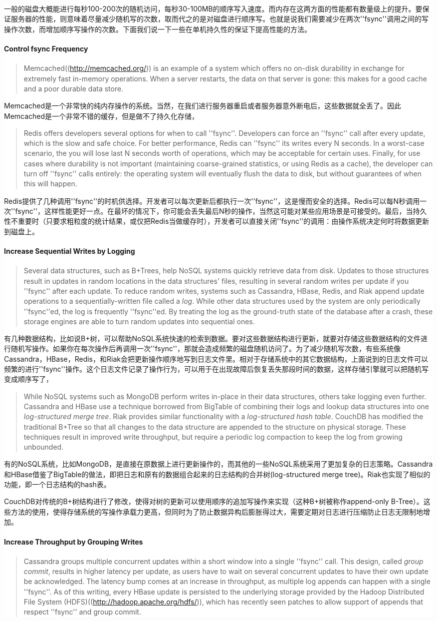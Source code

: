 一般的磁盘大概能进行每秒100-200次的随机访问，每秒30-100MB的顺序写入速度。而内存在这两方面的性能都有数量级上的提升。要保证服务器的性能，则意味着尽量减少随机写的次数，取而代之的是对磁盘进行顺序写。也就是说我们需要减少在两次''fsync''调用之间的写操作次数，而增加顺序写操作的次数。下面我们说一下一些在单机持久性的保证下提高性能的方法。

#### Control fsync Frequency ####

> Memcached((http://memcached.org/)) is an example of a system which offers no on-disk durability in exchange for extremely fast in-memory operations. When a server restarts, the data on that server is gone: this makes for a good cache and a poor durable data store.

Memcached是一个非常快的纯内存操作的系统。当然，在我们进行服务器重启或者服务器意外断电后，这些数据就全丢了。因此Memcached是一个非常不错的缓存，但是做不了持久化存储，

> Redis offers developers several options for when to call ''fsync''. Developers can force an ''fsync'' call after every update, which is the slow and safe choice. For better performance, Redis can ''fsync'' its writes every N seconds. In a worst-case scenario, the you will lose last N seconds worth of operations, which may be acceptable for certain uses. Finally, for use cases where durability is not important (maintaining coarse-grained statistics, or using Redis as a cache), the developer can turn off ''fsync'' calls entirely: the operating system will eventually flush the data to disk, but without guarantees of when this will happen.

Redis提供了几种调用''fsync''的时机供选择。开发者可以每次更新后都执行一次''fsync''，这是慢而安全的选择。Redis可以每N秒调用一次''fsync''，这样性能更好一点。在最坏的情况下，你可能会丢失最后N秒的操作，当然这可能对某些应用场景是可接受的。最后，当持久性不重要时（只要求粗粒度的统计结果，或仅把Redis当做缓存时），开发者可以直接关闭''fsync''的调用：由操作系统决定何时将数据更新到磁盘上。

#### Increase Sequential Writes by Logging ####

> Several data structures, such as B+Trees, help NoSQL systems quickly retrieve data from disk. Updates to those structures result in updates in random locations in the data structures' files, resulting in several random writes per update if you ''fsync'' after each update. To reduce random writes, systems such as Cassandra, HBase, Redis, and Riak append update operations to a sequentially-written file called a *log*. While other data structures used by the system are only periodically ''fsync''ed, the log is frequently ''fsync''ed. By treating the log as the ground-truth state of the database after a crash, these storage engines are able to turn random updates into sequential ones.

有几种数据结构，比如说B+树，可以帮助NoSQL系统快速的检索到数据。要对这些数据结构进行更新，就要对存储这些数据结构的文件进行随机写操作。如果你在每次操作后再调用一次''fsync''，那就会造成频繁的磁盘随机访问了。为了减少随机写次数，有些系统像Cassandra，HBase，Redis，和Riak会把更新操作顺序地写到日志文件里。相对于存储系统中的其它数据结构，上面说到的日志文件可以频繁的进行''fsync''操作。这个日志文件记录了操作行为，可以用于在出现故障后恢复丢失那段时间的数据，这样存储引擎就可以把随机写变成顺序写了，

> While NoSQL systems such as MongoDB perform writes in-place in their data structures, others take logging even further. Cassandra and HBase use a technique borrowed from BigTable of combining their logs and lookup data structures into one *log-structured merge tree*. Riak provides similar functionality with a *log-structured hash table*. CouchDB has modified the traditional B+Tree so that all changes to the data structure are appended to the structure on physical storage. These techniques result in improved write throughput, but require a periodic log compaction to keep the log from growing unbounded.

有的NoSQL系统，比如MongoDB，是直接在原数据上进行更新操作的，而其他的一些NoSQL系统采用了更加复杂的日志策略。Cassandra和HBase借鉴了BigTable的做法，即把日志和原有的数据组合起来的日志结构的合并树(log-structured merge tree)。Riak也实现了相似的功能，即一个日志结构的hash表。

CouchDB对传统的B+树结构进行了修改，使得对树的更新可以使用顺序的追加写操作来实现（这种B+树被称作append-only B-Tree）。这些方法的使用，使得存储系统的写操作承载力更高，但同时为了防止数据异构后膨胀得过大，需要定期对日志进行压缩防止日志无限制地增加。

#### Increase Throughput by Grouping Writes ####

> Cassandra groups multiple concurrent updates within a short window into a single ''fsync'' call. This design, called *group commit*, results in higher latency per update, as users have to wait on several concurrent updates to have their own update be acknowledged. The latency bump comes at an increase in throughput, as multiple log appends can happen with a single ''fsync''. As of this writing, every HBase update is persisted to the underlying storage provided by the Hadoop Distributed File System (HDFS)((http://hadoop.apache.org/hdfs/)), which has recently seen patches to allow support of appends that respect ''fsync'' and group commit.
